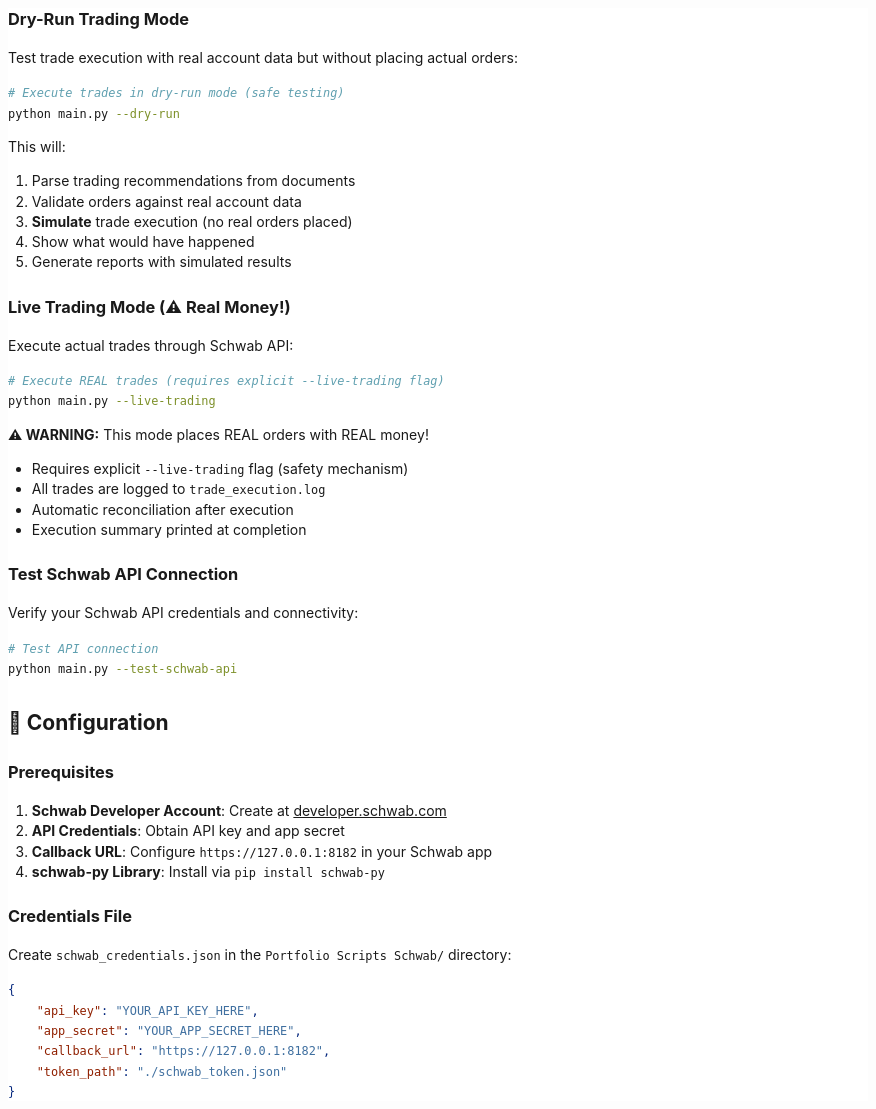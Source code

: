 ### Dry-Run Trading Mode

Test trade execution with real account data but without placing actual orders:

```bash
# Execute trades in dry-run mode (safe testing)
python main.py --dry-run
```

This will:
1. Parse trading recommendations from documents
2. Validate orders against real account data
3. **Simulate** trade execution (no real orders placed)
4. Show what would have happened
5. Generate reports with simulated results

### Live Trading Mode (⚠️ Real Money!)

Execute actual trades through Schwab API:

```bash
# Execute REAL trades (requires explicit --live-trading flag)
python main.py --live-trading
```

**⚠️ WARNING:** This mode places REAL orders with REAL money!

- Requires explicit `--live-trading` flag (safety mechanism)
- All trades are logged to `trade_execution.log`
- Automatic reconciliation after execution
- Execution summary printed at completion

### Test Schwab API Connection

Verify your Schwab API credentials and connectivity:

```bash
# Test API connection
python main.py --test-schwab-api
```

## 🔐 Configuration

### Prerequisites

1. **Schwab Developer Account**: Create at [developer.schwab.com](https://developer.schwab.com/)
2. **API Credentials**: Obtain API key and app secret
3. **Callback URL**: Configure `https://127.0.0.1:8182` in your Schwab app
4. **schwab-py Library**: Install via `pip install schwab-py`

### Credentials File

Create `schwab_credentials.json` in the `Portfolio Scripts Schwab/` directory:

```json
{
    "api_key": "YOUR_API_KEY_HERE",
    "app_secret": "YOUR_APP_SECRET_HERE",
    "callback_url": "https://127.0.0.1:8182",
    "token_path": "./schwab_token.json"
}
```
